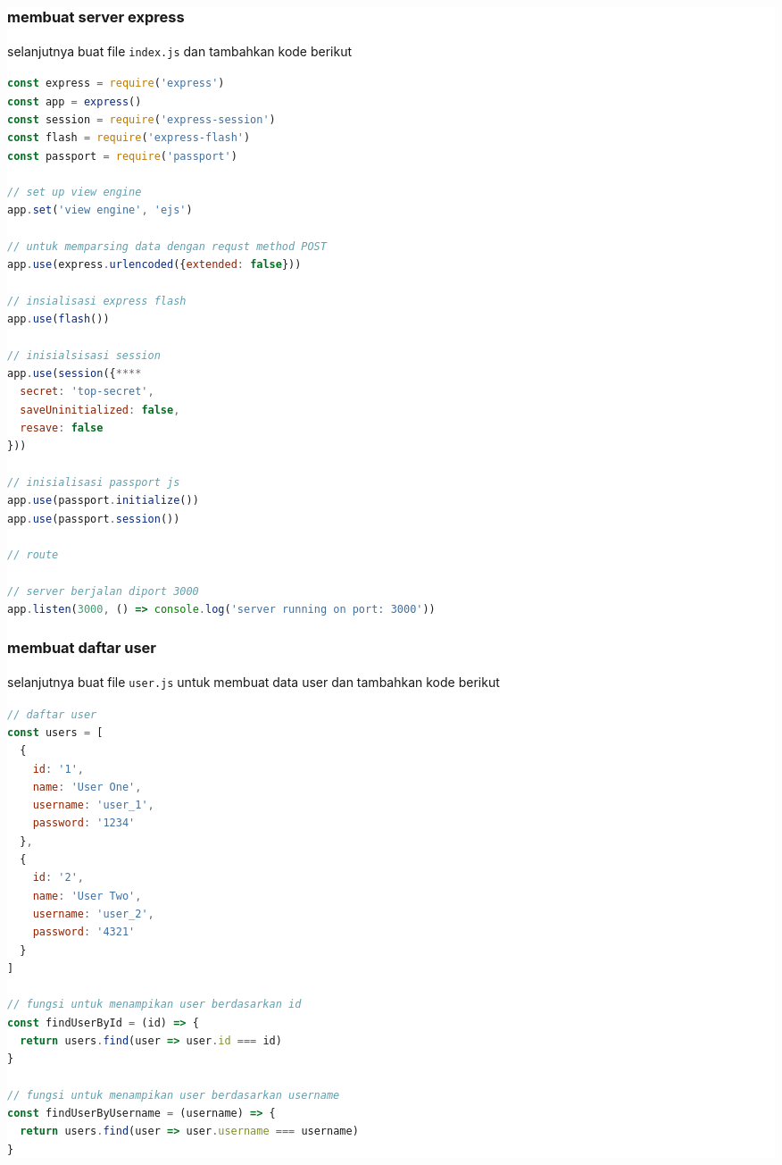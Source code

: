 ### membuat server express
selanjutnya buat file `index.js` dan tambahkan kode berikut
```javascript
const express = require('express')
const app = express()
const session = require('express-session')
const flash = require('express-flash')
const passport = require('passport')

// set up view engine
app.set('view engine', 'ejs')

// untuk memparsing data dengan requst method POST
app.use(express.urlencoded({extended: false}))

// insialisasi express flash
app.use(flash())

// inisialsisasi session
app.use(session({****
  secret: 'top-secret',
  saveUninitialized: false,
  resave: false
}))

// inisialisasi passport js
app.use(passport.initialize())
app.use(passport.session())

// route

// server berjalan diport 3000 
app.listen(3000, () => console.log('server running on port: 3000'))
```

### membuat daftar user
selanjutnya buat file `user.js` untuk membuat data user dan tambahkan kode berikut
```javascript
// daftar user
const users = [
  {
    id: '1',
    name: 'User One',
    username: 'user_1',
    password: '1234'
  },
  {
    id: '2',
    name: 'User Two',
    username: 'user_2',
    password: '4321'
  }
]

// fungsi untuk menampikan user berdasarkan id
const findUserById = (id) => {
  return users.find(user => user.id === id)
}

// fungsi untuk menampikan user berdasarkan username
const findUserByUsername = (username) => {
  return users.find(user => user.username === username)
}
```